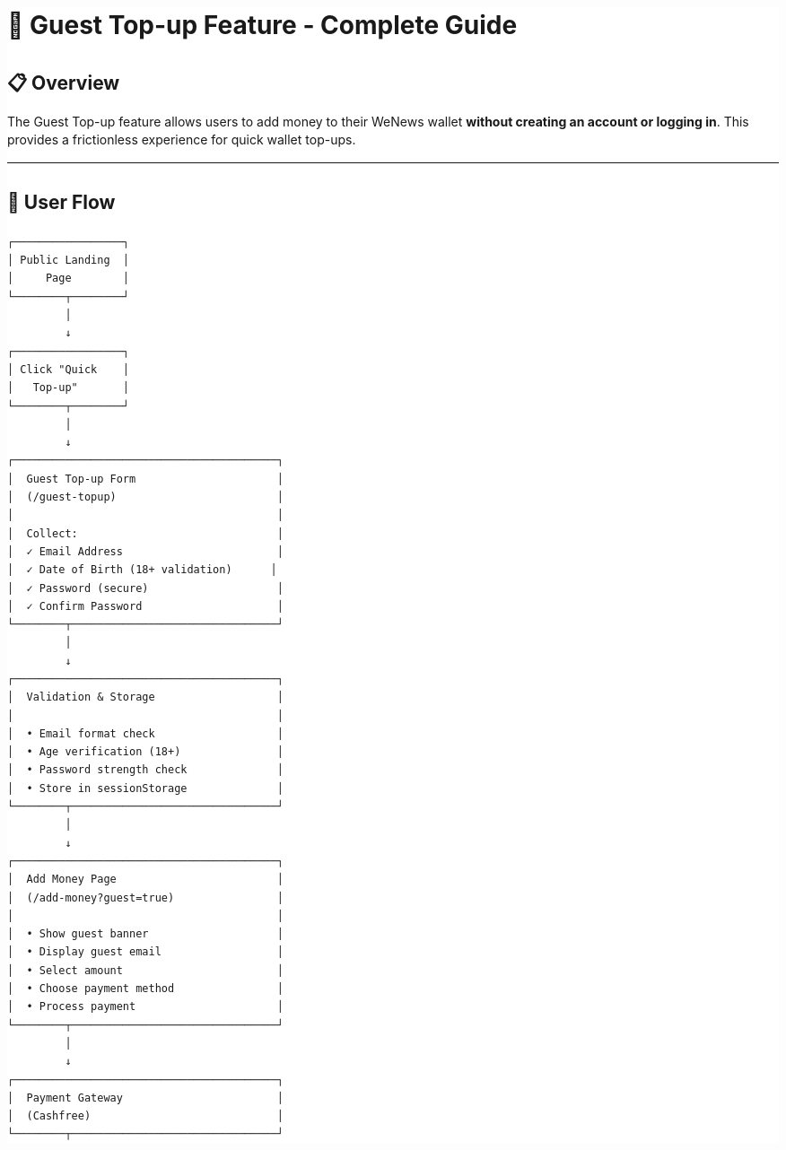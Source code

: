 # 🎯 Guest Top-up Feature - Complete Guide

## 📋 Overview

The Guest Top-up feature allows users to add money to their WeNews wallet **without creating an account or logging in**. This provides a frictionless experience for quick wallet top-ups.

---

## 🎨 User Flow

```
┌─────────────────┐
│ Public Landing  │
│     Page        │
└────────┬────────┘
         │
         ↓
┌─────────────────┐
│ Click "Quick    │
│   Top-up"       │
└────────┬────────┘
         │
         ↓
┌─────────────────────────────────────────┐
│  Guest Top-up Form                      │
│  (/guest-topup)                         │
│                                         │
│  Collect:                               │
│  ✓ Email Address                        │
│  ✓ Date of Birth (18+ validation)      │
│  ✓ Password (secure)                    │
│  ✓ Confirm Password                     │
└────────┬────────────────────────────────┘
         │
         ↓
┌─────────────────────────────────────────┐
│  Validation & Storage                   │
│                                         │
│  • Email format check                   │
│  • Age verification (18+)               │
│  • Password strength check              │
│  • Store in sessionStorage              │
└────────┬────────────────────────────────┘
         │
         ↓
┌─────────────────────────────────────────┐
│  Add Money Page                         │
│  (/add-money?guest=true)                │
│                                         │
│  • Show guest banner                    │
│  • Display guest email                  │
│  • Select amount                        │
│  • Choose payment method                │
│  • Process payment                      │
└────────┬────────────────────────────────┘
         │
         ↓
┌─────────────────────────────────────────┐
│  Payment Gateway                        │
│  (Cashfree)                             │
└────────┬────────────────────────────────┘
```